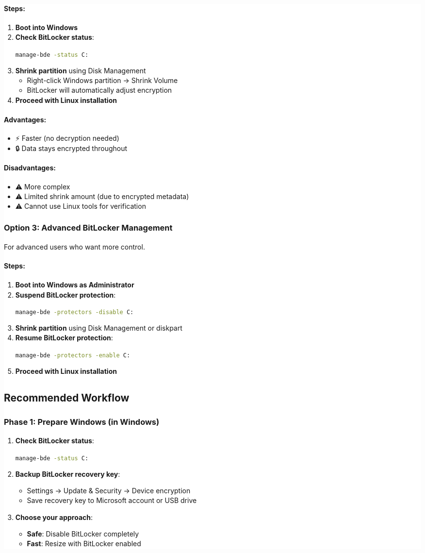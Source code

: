 #### **Steps:**
1. **Boot into Windows**
2. **Check BitLocker status**:
   ```cmd
   manage-bde -status C:
   ```
3. **Shrink partition** using Disk Management
   - Right-click Windows partition → Shrink Volume
   - BitLocker will automatically adjust encryption
4. **Proceed with Linux installation**

#### **Advantages:**
- ⚡ Faster (no decryption needed)
- 🔒 Data stays encrypted throughout

#### **Disadvantages:**
- ⚠️ More complex
- ⚠️ Limited shrink amount (due to encrypted metadata)
- ⚠️ Cannot use Linux tools for verification

### **Option 3: Advanced BitLocker Management**

For advanced users who want more control.

#### **Steps:**
1. **Boot into Windows as Administrator**
2. **Suspend BitLocker protection**:
   ```cmd
   manage-bde -protectors -disable C:
   ```
3. **Shrink partition** using Disk Management or diskpart
4. **Resume BitLocker protection**:
   ```cmd
   manage-bde -protectors -enable C:
   ```
5. **Proceed with Linux installation**

## Recommended Workflow

### **Phase 1: Prepare Windows (in Windows)**

1. **Check BitLocker status**:
   ```cmd
   manage-bde -status C:
   ```

2. **Backup BitLocker recovery key**:
   - Settings → Update & Security → Device encryption
   - Save recovery key to Microsoft account or USB drive

3. **Choose your approach**:
   - **Safe**: Disable BitLocker completely
   - **Fast**: Resize with BitLocker enabled

